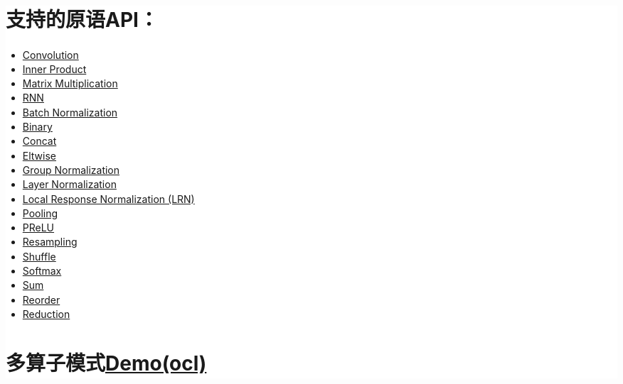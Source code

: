 # 支持的原语API：
- [Convolution](https://oneapi-src.github.io/oneDNN/dev_guide_convolution.html)
- [Inner Product](https://oneapi-src.github.io/oneDNN/dev_guide_inner_product.html)
- [Matrix Multiplication](https://oneapi-src.github.io/oneDNN/dev_guide_matmul.html)
- [RNN](https://oneapi-src.github.io/oneDNN/dev_guide_rnn.html)
- [Batch Normalization](https://oneapi-src.github.io/oneDNN/dev_guide_batch_normalization.html)
- [Binary](https://oneapi-src.github.io/oneDNN/dev_guide_binary.html)
- [Concat](https://oneapi-src.github.io/oneDNN/dev_guide_concat.html)
- [Eltwise](https://oneapi-src.github.io/oneDNN/dev_guide_eltwise.html)
- [Group Normalization](https://oneapi-src.github.io/oneDNN/dev_guide_group_normalization.html)
- [Layer Normalization](https://oneapi-src.github.io/oneDNN/dev_guide_layer_normalization.html)
- [Local Response Normalization (LRN)](https://oneapi-src.github.io/oneDNN/dev_guide_lrn.html)
- [Pooling](https://oneapi-src.github.io/oneDNN/dev_guide_pooling.html)
- [PReLU](https://oneapi-src.github.io/oneDNN/dev_guide_prelu.html)
- [Resampling](https://oneapi-src.github.io/oneDNN/dev_guide_resampling.html)
- [Shuffle](https://oneapi-src.github.io/oneDNN/dev_guide_shuffle.html)
- [Softmax](https://oneapi-src.github.io/oneDNN/dev_guide_softmax.html)
- [Sum](https://oneapi-src.github.io/oneDNN/dev_guide_sum.html)
- [Reorder](https://oneapi-src.github.io/oneDNN/dev_guide_reorder.html)
- [Reduction](https://oneapi-src.github.io/oneDNN/dev_guide_reduction.html)
# 多算子模式[Demo(ocl)](https://github.com/oneapi-src/oneDNN/tree/main/examples/graph)
